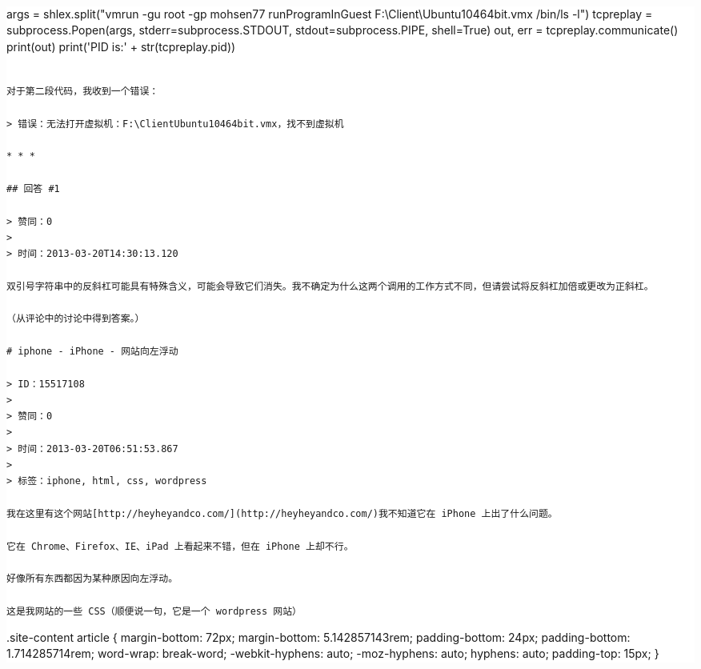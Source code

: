
args = shlex.split("vmrun -gu root -gp mohsen77 runProgramInGuest F:\Client\Ubuntu10464bit.vmx /bin/ls -l")
tcpreplay = subprocess.Popen(args, stderr=subprocess.STDOUT, stdout=subprocess.PIPE, shell=True)
out, err = tcpreplay.communicate()
print(out)
print('PID is:' + str(tcpreplay.pid)) 
```

对于第二段代码，我收到一个错误：

> 错误：无法打开虚拟机：F:\ClientUbuntu10464bit.vmx，找不到虚拟机

* * *

## 回答 #1

> 赞同：0
> 
> 时间：2013-03-20T14:30:13.120

双引号字符串中的反斜杠可能具有特殊含义，可能会导致它们消失。我不确定为什么这两个调用的工作方式不同，但请尝试将反斜杠加倍或更改为正斜杠。

（从评论中的讨论中得到答案。）

# iphone - iPhone - 网站向左浮动

> ID：15517108
> 
> 赞同：0
> 
> 时间：2013-03-20T06:51:53.867
> 
> 标签：iphone, html, css, wordpress

我在这里有这个网站[http://heyheyandco.com/](http://heyheyandco.com/)我不知道它在 iPhone 上出了什么问题。

它在 Chrome、Firefox、IE、iPad 上看起来不错，但在 iPhone 上却不行。

好像所有东西都因为某种原因向左浮动。

这是我网站的一些 CSS（顺便说一句，它是一个 wordpress 网站）

```
.site-content article {
margin-bottom: 72px;
margin-bottom: 5.142857143rem;
padding-bottom: 24px;
padding-bottom: 1.714285714rem;
word-wrap: break-word;
-webkit-hyphens: auto;
-moz-hyphens: auto;
hyphens: auto;
padding-top: 15px;
}
